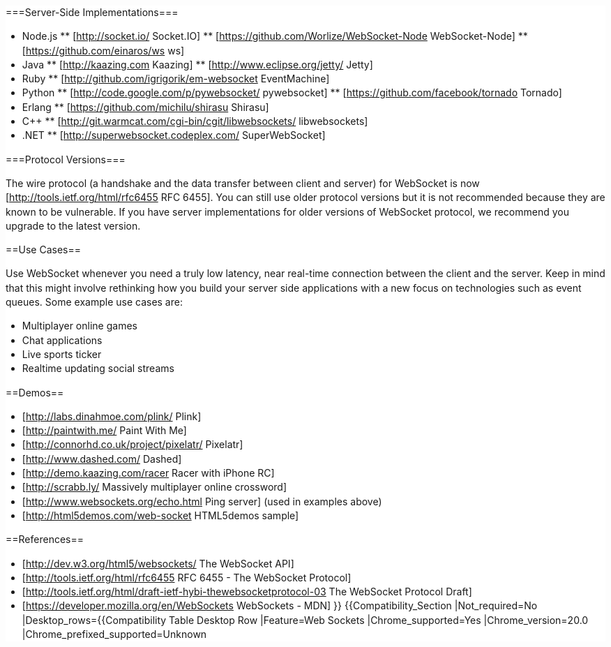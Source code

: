 ===Server-Side Implementations===

* Node.js
** [http://socket.io/ Socket.IO]
** [https://github.com/Worlize/WebSocket-Node WebSocket-Node]
** [https://github.com/einaros/ws ws]
* Java
** [http://kaazing.com Kaazing]
** [http://www.eclipse.org/jetty/ Jetty]
* Ruby
** [http://github.com/igrigorik/em-websocket EventMachine]
* Python
** [http://code.google.com/p/pywebsocket/ pywebsocket]
** [https://github.com/facebook/tornado Tornado]
* Erlang
** [https://github.com/michilu/shirasu Shirasu]
* C++
** [http://git.warmcat.com/cgi-bin/cgit/libwebsockets/ libwebsockets]
* .NET
** [http://superwebsocket.codeplex.com/ SuperWebSocket]

===Protocol Versions===

The wire protocol (a handshake and the data transfer between client and server) for WebSocket is now [http://tools.ietf.org/html/rfc6455 RFC 6455]. You can still use older protocol versions but it is not recommended because they are known to be vulnerable. If you have server implementations for older versions of WebSocket protocol, we recommend you upgrade to the latest version.

==Use Cases==

Use WebSocket whenever you need a truly low latency, near real-time connection between the client and the server. Keep in mind that this might involve rethinking how you build your server side applications with a new focus on technologies such as event queues. Some example use cases are:

* Multiplayer online games
* Chat applications
* Live sports ticker
* Realtime updating social streams

==Demos==

* [http://labs.dinahmoe.com/plink/ Plink]
* [http://paintwith.me/ Paint With Me]
* [http://connorhd.co.uk/project/pixelatr/ Pixelatr]
* [http://www.dashed.com/ Dashed]
* [http://demo.kaazing.com/racer Racer with iPhone RC]
* [http://scrabb.ly/ Massively multiplayer online crossword]
* [http://www.websockets.org/echo.html Ping server] (used in examples above)
* [http://html5demos.com/web-socket HTML5demos sample]

==References==

* [http://dev.w3.org/html5/websockets/ The WebSocket API]
* [http://tools.ietf.org/html/rfc6455 RFC 6455 - The WebSocket Protocol]
* [http://tools.ietf.org/html/draft-ietf-hybi-thewebsocketprotocol-03 The WebSocket Protocol Draft]
* [https://developer.mozilla.org/en/WebSockets WebSockets - MDN]
}}
{{Compatibility_Section
|Not_required=No
|Desktop_rows={{Compatibility Table Desktop Row
|Feature=Web Sockets
|Chrome_supported=Yes
|Chrome_version=20.0
|Chrome_prefixed_supported=Unknown